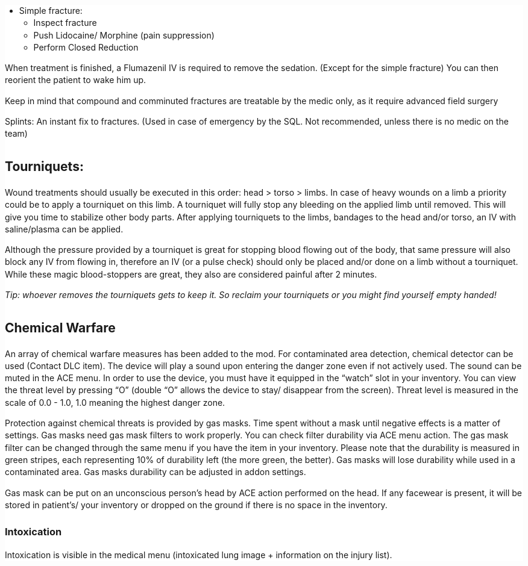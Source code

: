 
- Simple fracture:
    - Inspect fracture
    - Push Lidocaine/ Morphine (pain suppression)
    - Perform Closed Reduction


When treatment is finished, a Flumazenil IV is required to remove the sedation. (Except for the simple fracture)
You can then reorient the patient to wake him up.

Keep in mind that compound and comminuted fractures are treatable by the medic only, as it require advanced field surgery

Splints: An instant fix to fractures. (Used in case of emergency by the SQL. Not recommended, unless there is no medic on the team)

## Tourniquets:
Wound treatments should usually be executed in this order:  head > torso > limbs.
In case of heavy wounds on a limb a priority could be to apply a tourniquet on this limb. 
A tourniquet will fully stop any bleeding on the applied limb until removed. This will give you time to stabilize other body parts. After applying tourniquets to the limbs, bandages to the head and/or torso, an IV with saline/plasma can be applied.  

Although the pressure provided by a tourniquet is great for stopping blood flowing out of the body, that same pressure will also block any IV from flowing in, therefore an IV (or a pulse check) should only be placed and/or done on a limb without a tourniquet. While these magic blood-stoppers are great, they also are considered painful after 2 minutes.

*Tip: whoever removes the tourniquets gets to keep it. So reclaim your tourniquets or you might find yourself empty handed!*

## Chemical Warfare
An array of chemical warfare measures has been added to the mod. For contaminated area detection, chemical detector can be used (Contact DLC item). The device will play a sound upon entering the danger zone even if not actively used. The sound can be muted in the ACE menu. In order to use the device, you must have it equipped in the “watch” slot in your inventory. You can view the threat level by pressing “O” (double “O” allows the device to stay/ disappear from the screen). Threat level is measured in the scale of 0.0 - 1.0, 1.0 meaning the highest danger zone.

Protection against chemical threats is provided by gas masks. Time spent without a mask until negative effects is a matter of settings. Gas masks need gas mask filters to work properly. You can check filter durability via ACE menu action. The gas mask filter can be changed through the same menu if you have the item in your inventory. Please note that the durability is measured in green stripes, each representing 10% of durability left (the more green, the better). Gas masks will lose durability while used in a contaminated area. Gas masks durability can be adjusted in addon settings.

Gas mask can be put on an unconscious person’s head by ACE action performed on the head. If any facewear is present, it will be stored in patient’s/ your inventory or dropped on the ground if there is no space in the inventory.

### Intoxication

Intoxication is visible in the medical menu (intoxicated lung image + information on the injury list). 
